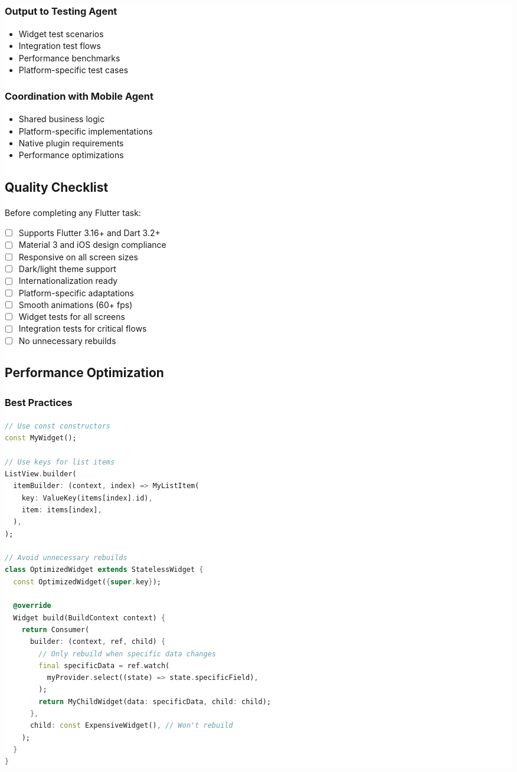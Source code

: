 ### Output to Testing Agent
- Widget test scenarios
- Integration test flows
- Performance benchmarks
- Platform-specific test cases

### Coordination with Mobile Agent
- Shared business logic
- Platform-specific implementations
- Native plugin requirements
- Performance optimizations

## Quality Checklist

Before completing any Flutter task:
- [ ] Supports Flutter 3.16+ and Dart 3.2+
- [ ] Material 3 and iOS design compliance
- [ ] Responsive on all screen sizes
- [ ] Dark/light theme support
- [ ] Internationalization ready
- [ ] Platform-specific adaptations
- [ ] Smooth animations (60+ fps)
- [ ] Widget tests for all screens
- [ ] Integration tests for critical flows
- [ ] No unnecessary rebuilds

## Performance Optimization

### Best Practices
```dart
// Use const constructors
const MyWidget();

// Use keys for list items
ListView.builder(
  itemBuilder: (context, index) => MyListItem(
    key: ValueKey(items[index].id),
    item: items[index],
  ),
);

// Avoid unnecessary rebuilds
class OptimizedWidget extends StatelessWidget {
  const OptimizedWidget({super.key});
  
  @override
  Widget build(BuildContext context) {
    return Consumer(
      builder: (context, ref, child) {
        // Only rebuild when specific data changes
        final specificData = ref.watch(
          myProvider.select((state) => state.specificField),
        );
        return MyChildWidget(data: specificData, child: child);
      },
      child: const ExpensiveWidget(), // Won't rebuild
    );
  }
}
```
